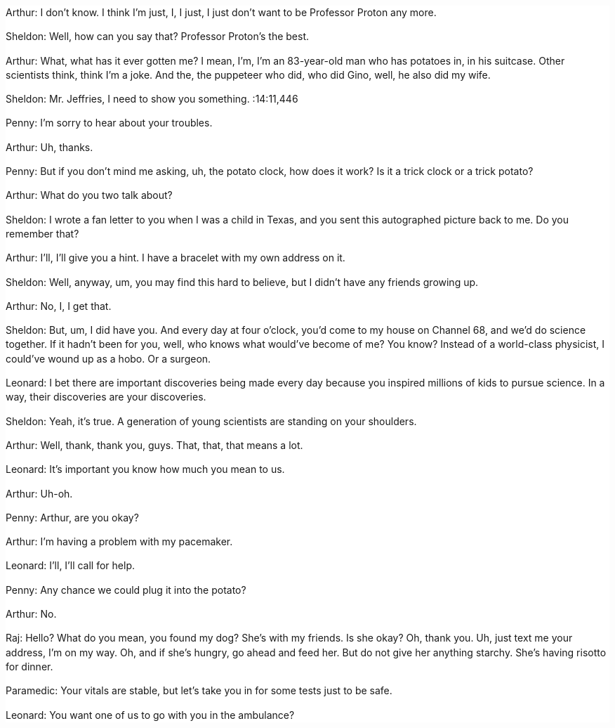 Arthur: I don’t know. I think I’m just, I, I just, I just don’t want to be Professor Proton any more.

Sheldon: Well, how can you say that? Professor Proton’s the best.

Arthur: What, what has it ever gotten me? I mean, I’m, I’m an 83-year-old man who has potatoes in, in his suitcase. Other scientists think, think I’m a joke. And the, the puppeteer who did, who did Gino, well, he also did my wife.

Sheldon: Mr. Jeffries, I need to show you something. :14:11,446

Penny: I’m sorry to hear about your troubles.

Arthur: Uh, thanks.

Penny: But if you don’t mind me asking, uh, the potato clock, how does it work? Is it a trick clock or a trick potato?

Arthur: What do you two talk about?

Sheldon: I wrote a fan letter to you when I was a child in Texas, and you sent this autographed picture back to me. Do you remember that?

Arthur: I’ll, I’ll give you a hint. I have a bracelet with my own address on it.

Sheldon: Well, anyway, um, you may find this hard to believe, but I didn’t have any friends growing up.

Arthur: No, I, I get that.

Sheldon: But, um, I did have you. And every day at four o’clock, you’d come to my house on Channel 68, and we’d do science together. If it hadn’t been for you, well, who knows what would’ve become of me? You know? Instead of a world-class physicist, I could’ve wound up as a hobo. Or a surgeon.

Leonard: I bet there are important discoveries being made every day because you inspired millions of kids to pursue science. In a way, their discoveries are your discoveries.

Sheldon: Yeah, it’s true. A generation of young scientists are standing on your shoulders.

Arthur: Well, thank, thank you, guys. That, that, that means a lot.

Leonard: It’s important you know how much you mean to us.

Arthur: Uh-oh.

Penny: Arthur, are you okay?

Arthur: I’m having a problem with my pacemaker.

Leonard: I’ll, I’ll call for help.

Penny: Any chance we could plug it into the potato?

Arthur: No.

Raj: Hello? What do you mean, you found my dog? She’s with my friends. Is she okay? Oh, thank you. Uh, just text me your address, I’m on my way. Oh, and if she’s hungry, go ahead and feed her. But do not give her anything starchy. She’s having risotto for dinner.

Paramedic: Your vitals are stable, but let’s take you in for some tests just to be safe.

Leonard: You want one of us to go with you in the ambulance?
